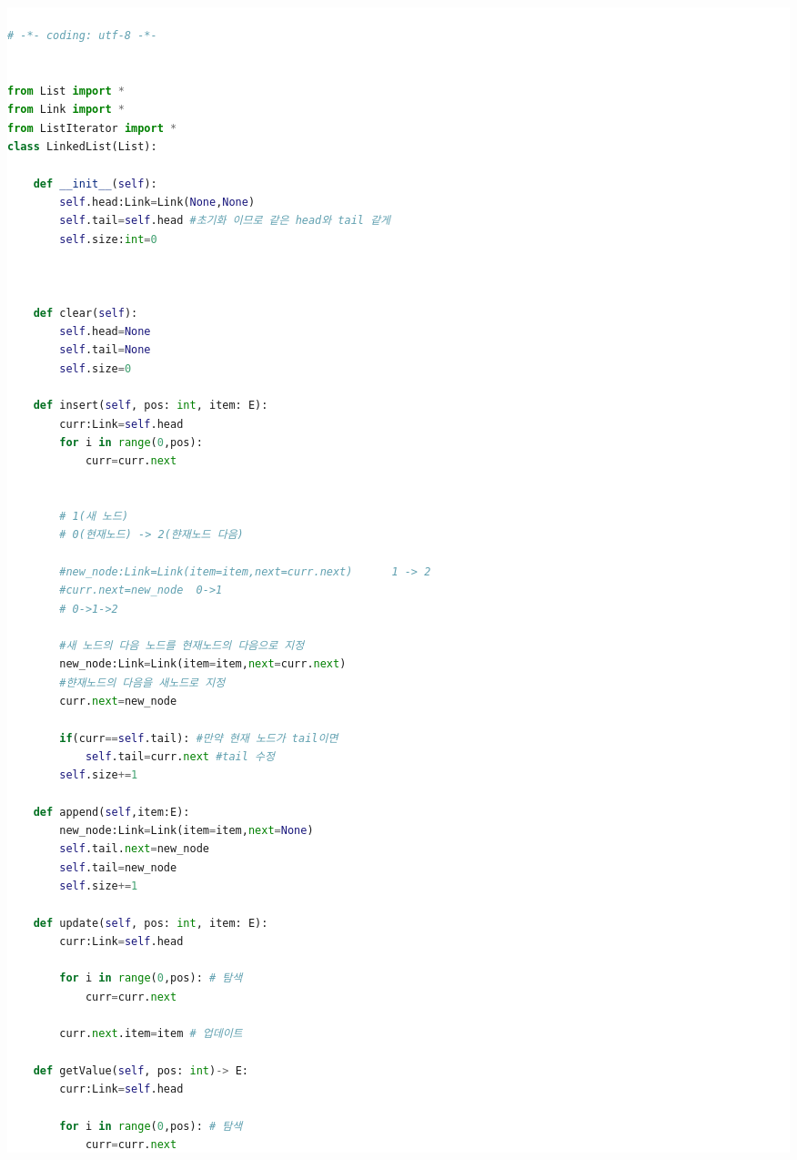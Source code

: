 ~~~ python

# -*- coding: utf-8 -*-


from List import *
from Link import *
from ListIterator import *
class LinkedList(List):

    def __init__(self):
        self.head:Link=Link(None,None)
        self.tail=self.head #초기화 이므로 같은 head와 tail 같게
        self.size:int=0

        
    
    def clear(self):
        self.head=None
        self.tail=None
        self.size=0
    
    def insert(self, pos: int, item: E):
        curr:Link=self.head
        for i in range(0,pos):
            curr=curr.next
        

        # 1(새 노드)        
        # 0(현재노드) -> 2(햔재노드 다음)

        #new_node:Link=Link(item=item,next=curr.next)      1 -> 2
        #curr.next=new_node  0->1
        # 0->1->2

        #새 노드의 다음 노드를 현재노드의 다음으로 지정
        new_node:Link=Link(item=item,next=curr.next)
        #햔재노드의 다음을 새노드로 지정 
        curr.next=new_node

        if(curr==self.tail): #만약 현재 노드가 tail이면 
            self.tail=curr.next #tail 수정 
        self.size+=1

    def append(self,item:E):
        new_node:Link=Link(item=item,next=None)
        self.tail.next=new_node
        self.tail=new_node
        self.size+=1

    def update(self, pos: int, item: E):
        curr:Link=self.head

        for i in range(0,pos): # 탐색
            curr=curr.next
        
        curr.next.item=item # 업데이트 
    
    def getValue(self, pos: int)-> E:
        curr:Link=self.head

        for i in range(0,pos): # 탐색
            curr=curr.next

~~~